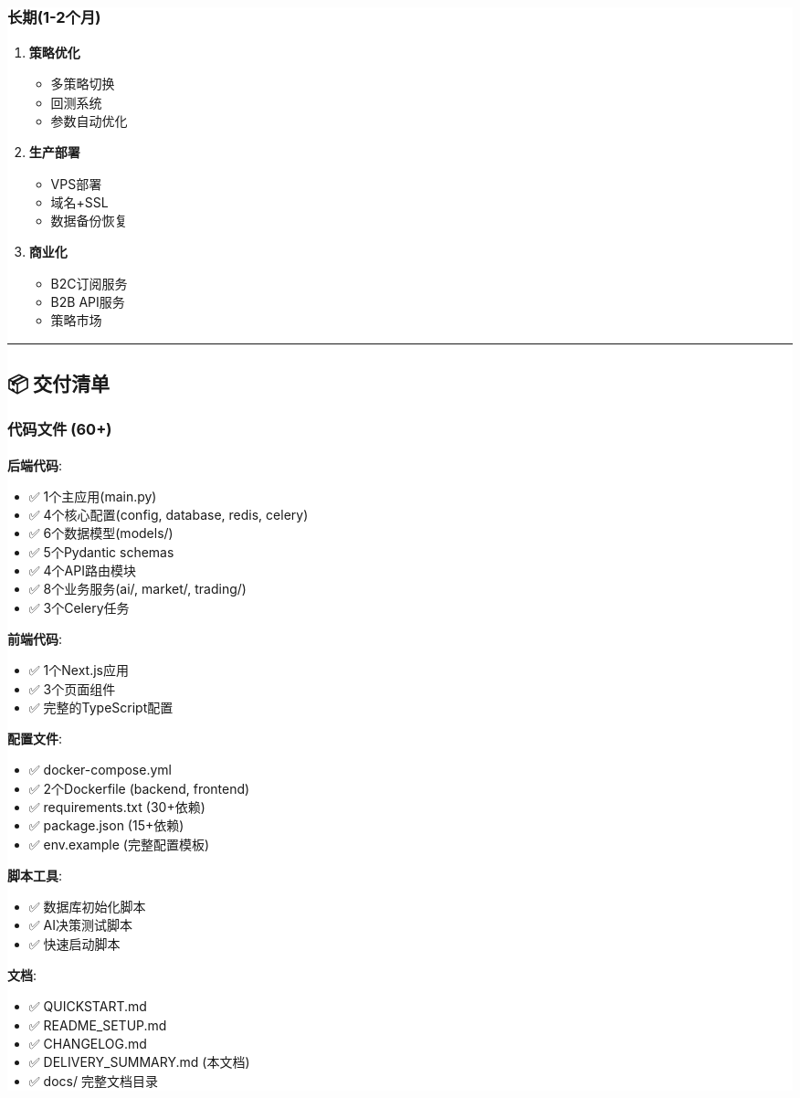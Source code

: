 ### 长期(1-2个月)

1. **策略优化**
   - 多策略切换
   - 回测系统
   - 参数自动优化

2. **生产部署**
   - VPS部署
   - 域名+SSL
   - 数据备份恢复

3. **商业化**
   - B2C订阅服务
   - B2B API服务
   - 策略市场

---

## 📦 交付清单

### 代码文件 (60+)

**后端代码**:
- ✅ 1个主应用(main.py)
- ✅ 4个核心配置(config, database, redis, celery)
- ✅ 6个数据模型(models/)
- ✅ 5个Pydantic schemas
- ✅ 4个API路由模块
- ✅ 8个业务服务(ai/, market/, trading/)
- ✅ 3个Celery任务

**前端代码**:
- ✅ 1个Next.js应用
- ✅ 3个页面组件
- ✅ 完整的TypeScript配置

**配置文件**:
- ✅ docker-compose.yml
- ✅ 2个Dockerfile (backend, frontend)
- ✅ requirements.txt (30+依赖)
- ✅ package.json (15+依赖)
- ✅ env.example (完整配置模板)

**脚本工具**:
- ✅ 数据库初始化脚本
- ✅ AI决策测试脚本
- ✅ 快速启动脚本

**文档**:
- ✅ QUICKSTART.md
- ✅ README_SETUP.md
- ✅ CHANGELOG.md
- ✅ DELIVERY_SUMMARY.md (本文档)
- ✅ docs/ 完整文档目录
